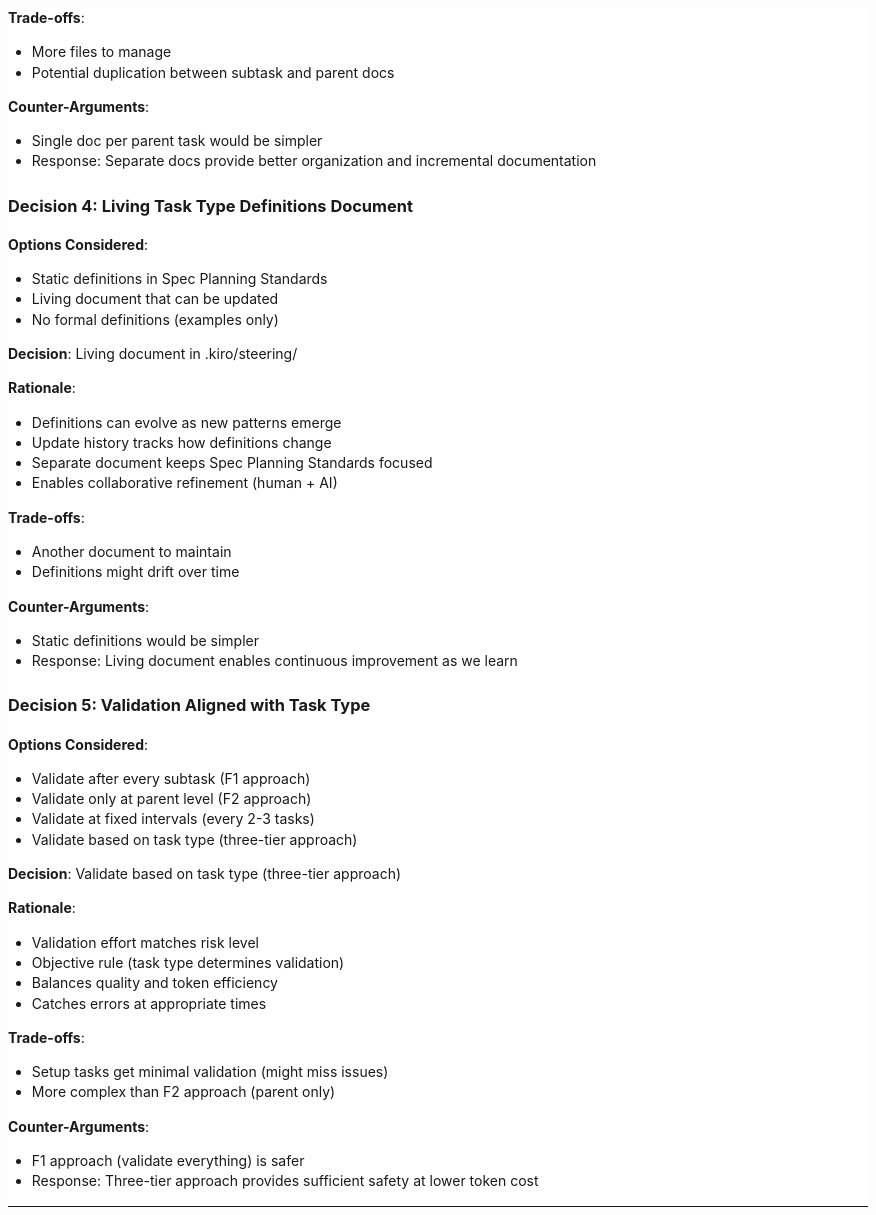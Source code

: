 **Trade-offs**:
- More files to manage
- Potential duplication between subtask and parent docs

**Counter-Arguments**:
- Single doc per parent task would be simpler
- Response: Separate docs provide better organization and incremental documentation

### Decision 4: Living Task Type Definitions Document

**Options Considered**:
- Static definitions in Spec Planning Standards
- Living document that can be updated
- No formal definitions (examples only)

**Decision**: Living document in .kiro/steering/

**Rationale**:
- Definitions can evolve as new patterns emerge
- Update history tracks how definitions change
- Separate document keeps Spec Planning Standards focused
- Enables collaborative refinement (human + AI)

**Trade-offs**:
- Another document to maintain
- Definitions might drift over time

**Counter-Arguments**:
- Static definitions would be simpler
- Response: Living document enables continuous improvement as we learn

### Decision 5: Validation Aligned with Task Type

**Options Considered**:
- Validate after every subtask (F1 approach)
- Validate only at parent level (F2 approach)
- Validate at fixed intervals (every 2-3 tasks)
- Validate based on task type (three-tier approach)

**Decision**: Validate based on task type (three-tier approach)

**Rationale**:
- Validation effort matches risk level
- Objective rule (task type determines validation)
- Balances quality and token efficiency
- Catches errors at appropriate times

**Trade-offs**:
- Setup tasks get minimal validation (might miss issues)
- More complex than F2 approach (parent only)

**Counter-Arguments**:
- F1 approach (validate everything) is safer
- Response: Three-tier approach provides sufficient safety at lower token cost

---
